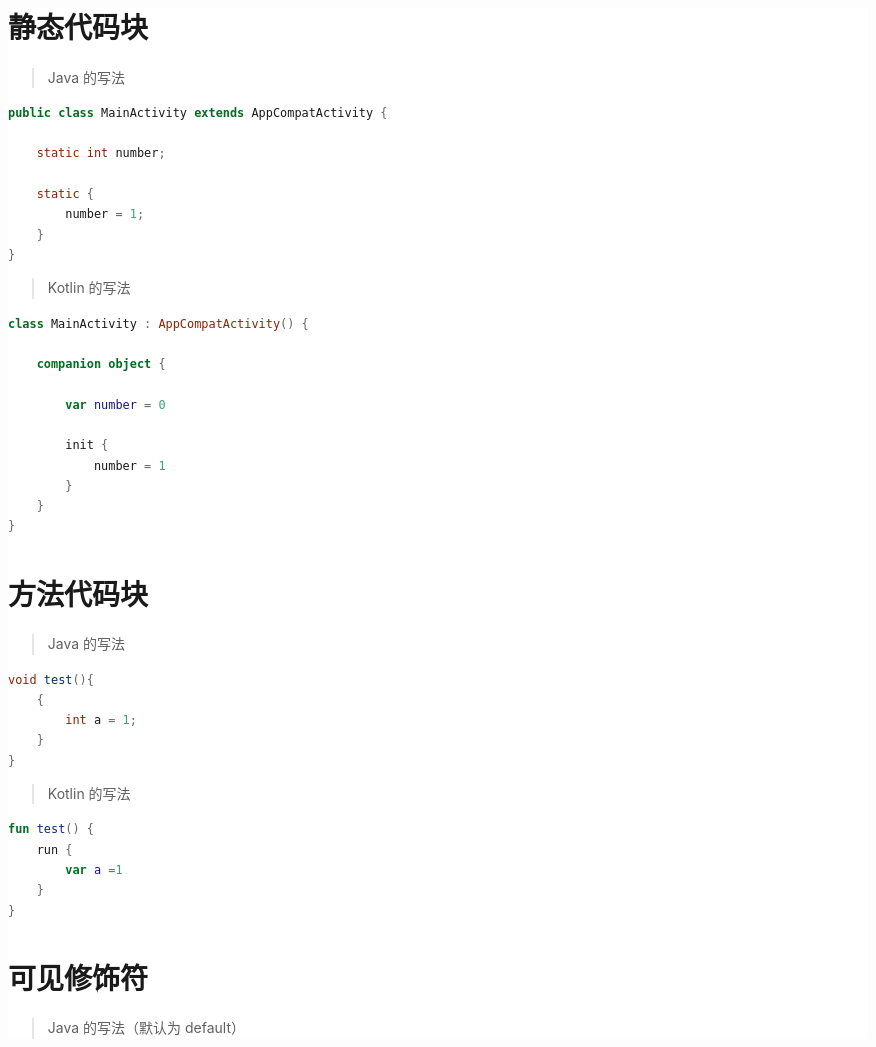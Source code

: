 # 静态代码块
> Java 的写法
```java
public class MainActivity extends AppCompatActivity {

    static int number;

    static {
        number = 1;
    }
}
```

> Kotlin 的写法
```kotlin
class MainActivity : AppCompatActivity() {

    companion object {
        
        var number = 0
        
        init {
            number = 1
        }
    }
}
```

# 方法代码块
> Java 的写法
```java
void test(){
    {
        int a = 1;
    }
}
```

> Kotlin 的写法
```kotlin
fun test() {
    run {
        var a =1
    }
}
```

# 可见修饰符
> Java 的写法（默认为 default）
